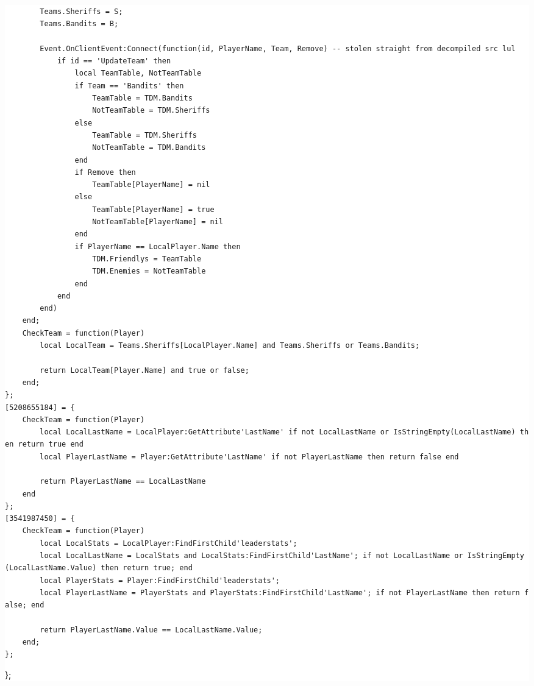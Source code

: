 			Teams.Sheriffs = S;
			Teams.Bandits = B;

			Event.OnClientEvent:Connect(function(id, PlayerName, Team, Remove) -- stolen straight from decompiled src lul
				if id == 'UpdateTeam' then
					local TeamTable, NotTeamTable
					if Team == 'Bandits' then
						TeamTable = TDM.Bandits
						NotTeamTable = TDM.Sheriffs
					else
						TeamTable = TDM.Sheriffs
						NotTeamTable = TDM.Bandits
					end
					if Remove then
						TeamTable[PlayerName] = nil
					else
						TeamTable[PlayerName] = true
						NotTeamTable[PlayerName] = nil
					end
					if PlayerName == LocalPlayer.Name then
						TDM.Friendlys = TeamTable
						TDM.Enemies = NotTeamTable
					end
				end
			end)
		end;
		CheckTeam = function(Player)
			local LocalTeam = Teams.Sheriffs[LocalPlayer.Name] and Teams.Sheriffs or Teams.Bandits;
			
			return LocalTeam[Player.Name] and true or false;
		end;
	};
	[5208655184] = {
		CheckTeam = function(Player)
			local LocalLastName = LocalPlayer:GetAttribute'LastName' if not LocalLastName or IsStringEmpty(LocalLastName) then return true end
			local PlayerLastName = Player:GetAttribute'LastName' if not PlayerLastName then return false end

			return PlayerLastName == LocalLastName
		end
	};
	[3541987450] = {
		CheckTeam = function(Player)
			local LocalStats = LocalPlayer:FindFirstChild'leaderstats';
			local LocalLastName = LocalStats and LocalStats:FindFirstChild'LastName'; if not LocalLastName or IsStringEmpty(LocalLastName.Value) then return true; end
			local PlayerStats = Player:FindFirstChild'leaderstats';
			local PlayerLastName = PlayerStats and PlayerStats:FindFirstChild'LastName'; if not PlayerLastName then return false; end

			return PlayerLastName.Value == LocalLastName.Value;
		end;
	};
};
